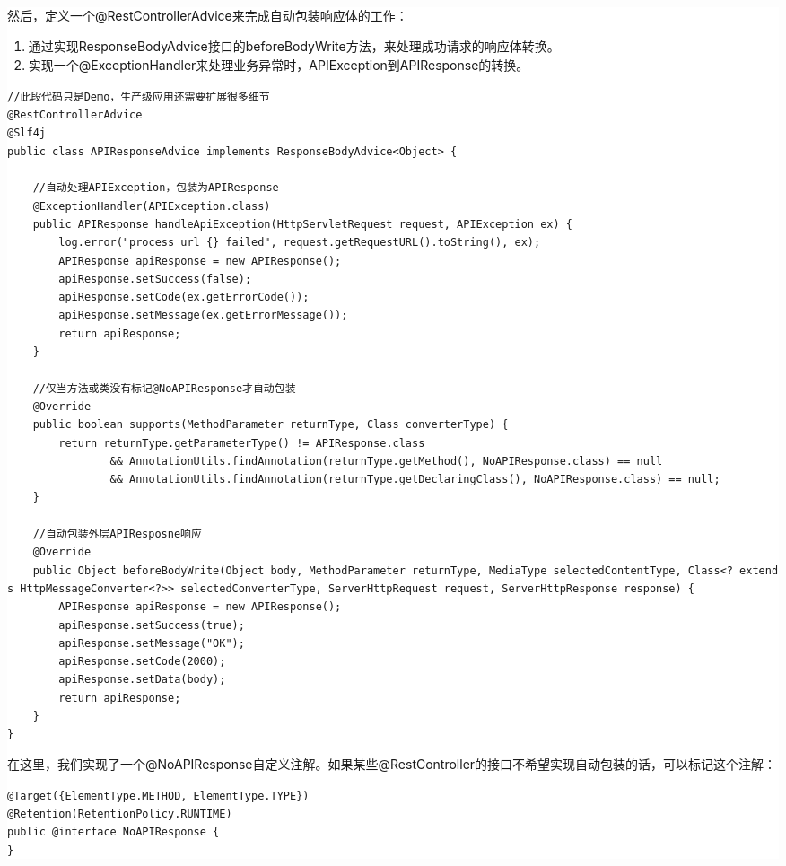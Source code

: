 然后，定义一个@RestControllerAdvice来完成自动包装响应体的工作：

1.  通过实现ResponseBodyAdvice接口的beforeBodyWrite方法，来处理成功请求的响应体转换。
2.  实现一个@ExceptionHandler来处理业务异常时，APIException到APIResponse的转换。

```
//此段代码只是Demo，生产级应用还需要扩展很多细节
@RestControllerAdvice
@Slf4j
public class APIResponseAdvice implements ResponseBodyAdvice<Object> {

    //自动处理APIException，包装为APIResponse
    @ExceptionHandler(APIException.class)
    public APIResponse handleApiException(HttpServletRequest request, APIException ex) {
        log.error("process url {} failed", request.getRequestURL().toString(), ex);
        APIResponse apiResponse = new APIResponse();
        apiResponse.setSuccess(false);
        apiResponse.setCode(ex.getErrorCode());
        apiResponse.setMessage(ex.getErrorMessage());
        return apiResponse;
    }

    //仅当方法或类没有标记@NoAPIResponse才自动包装
    @Override
    public boolean supports(MethodParameter returnType, Class converterType) {
        return returnType.getParameterType() != APIResponse.class
                && AnnotationUtils.findAnnotation(returnType.getMethod(), NoAPIResponse.class) == null
                && AnnotationUtils.findAnnotation(returnType.getDeclaringClass(), NoAPIResponse.class) == null;
    }

    //自动包装外层APIResposne响应
    @Override
    public Object beforeBodyWrite(Object body, MethodParameter returnType, MediaType selectedContentType, Class<? extends HttpMessageConverter<?>> selectedConverterType, ServerHttpRequest request, ServerHttpResponse response) {
        APIResponse apiResponse = new APIResponse();
        apiResponse.setSuccess(true);
        apiResponse.setMessage("OK");
        apiResponse.setCode(2000);
        apiResponse.setData(body);
        return apiResponse;
    }
}

```

在这里，我们实现了一个@NoAPIResponse自定义注解。如果某些@RestController的接口不希望实现自动包装的话，可以标记这个注解：

```
@Target({ElementType.METHOD, ElementType.TYPE})
@Retention(RetentionPolicy.RUNTIME)
public @interface NoAPIResponse {
}

```
